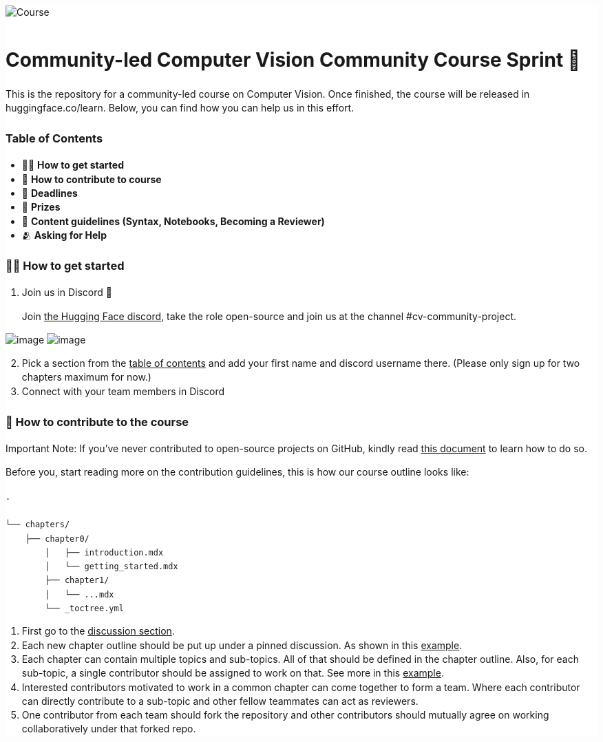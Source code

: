 ![Course](https://github.com/johko/computer-vision-course/assets/53175384/58e39903-5a3a-4d48-8f3c-5811f31b93b5)

# Community-led Computer Vision Community Course Sprint 🤗

This is the repository for a community-led course on Computer Vision. Once finished, the course will be released in huggingface.co/learn. Below, you can find how you can help us in this effort.

### Table of Contents

- 🏃‍♂️ **How to get started**
- 🤝 **How to contribute to course**
- 📆 **Deadlines**
- 💝 **Prizes**
- 📝 **Content guidelines (Syntax, Notebooks, Becoming a Reviewer)**
- 🫂 **Asking for Help**

### 🏃‍♂️ How to get started

1. Join us in Discord 👾

   Join [the Hugging Face discord](https://discord.gg/hugging-face-879548962464493619), take the role open-source and join us at the channel #cv-community-project.
<img width="491" alt="image" src="https://github.com/lunarflu/fork-computer-vision-course/assets/70143200/c13d5b34-ed1c-4f12-b044-192484b94f9d">
<img width="180" alt="image" src="https://github.com/lunarflu/fork-computer-vision-course/assets/70143200/b3372a47-711f-4b43-bc85-0ba2b6f8b914">

2. Pick a section from the [table of contents](https://docs.google.com/spreadsheets/d/1fjmbsdGwe7IUMBv74LDC7IpoJy8ijiFdzGdnDlBv6eA/edit#gid=0) and add your first name and discord username there.
(Please only sign up for two chapters maximum for now.)
3. Connect with your team members in Discord

   


### 🤝 How to contribute to the course
Important Note: If you’ve never contributed to open-source projects on GitHub, kindly read [this document](https://www.notion.so/19411c29298644df8e9656af45a7686d?pvs=25) to learn how to do so.

Before you, start reading more on the contribution guidelines, this is how our course outline looks like:

```
.

└── chapters/
	├── chapter0/
        │   ├── introduction.mdx
        │   └── getting_started.mdx
        ├── chapter1/
        │   └── ...mdx
        └── _toctree.yml
```

1. First go to the [discussion section](https://github.com/johko/computer-vision-course/discussions/).
2. Each new chapter outline should be put up under a pinned discussion. As shown in this [example](https://github.com/johko/computer-vision-course/discussions/80). 
3. Each chapter can contain multiple topics and sub-topics. All of that should be defined in the chapter outline. Also, for each sub-topic, a single contributor should be assigned to work on that. See more in this [example](https://github.com/johko/computer-vision-course/discussions/80).
4. Interested contributors motivated to work in a common chapter can come together to form a team. Where each contributor can directly contribute to a sub-topic and other fellow teammates can act as reviewers.
5. One contributor from each team should fork the repository and other contributors should mutually agree on working collaboratively under that forked repo. 